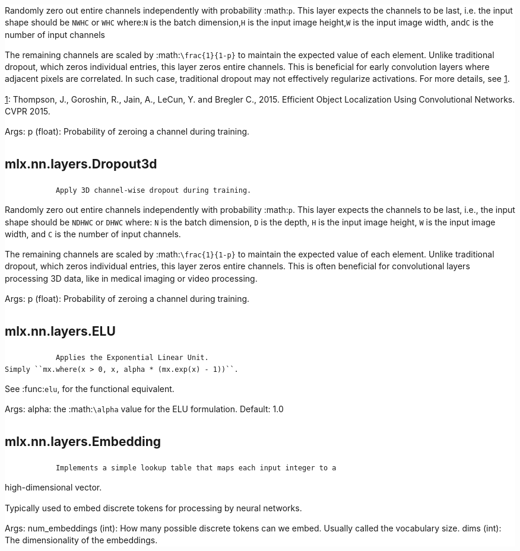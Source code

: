 Randomly zero out entire channels independently with probability :math:`p`.
This layer expects the channels to be last, i.e. the input shape should be
``NWHC`` or ``WHC`` where:``N`` is the batch dimension,``H`` is the input
image height,``W`` is the input image width, and``C`` is the number of
input channels

The remaining channels are scaled by :math:`\frac{1}{1-p}` to
maintain the expected value of each element. Unlike traditional dropout,
which zeros individual entries, this layer zeros entire channels. This is
beneficial for early convolution layers where adjacent pixels are
correlated. In such case, traditional dropout may not effectively
regularize activations. For more details, see [1].

[1]: Thompson, J., Goroshin, R., Jain, A., LeCun, Y. and Bregler C., 2015.
Efficient Object Localization Using Convolutional Networks. CVPR 2015.

Args:
    p (float): Probability of zeroing a channel during training.
                
## mlx.nn.layers.Dropout3d
                Apply 3D channel-wise dropout during training.

Randomly zero out entire channels independently with probability :math:`p`.
This layer expects the channels to be last, i.e., the input shape should be
`NDHWC` or `DHWC` where: `N` is the batch dimension, `D` is the depth,
`H` is the input image height, `W` is the input image width, and `C` is
the number of input channels.

The remaining channels are scaled by :math:`\frac{1}{1-p}` to
maintain the expected value of each element. Unlike traditional dropout,
which zeros individual entries, this layer zeros entire channels. This is
often beneficial for convolutional layers processing 3D data, like in
medical imaging or video processing.

Args:
    p (float): Probability of zeroing a channel during training.
                
## mlx.nn.layers.ELU
                Applies the Exponential Linear Unit.
    Simply ``mx.where(x > 0, x, alpha * (mx.exp(x) - 1))``.

See :func:`elu`, for the functional equivalent.

Args:
    alpha: the :math:`\alpha` value for the ELU formulation. Default: 1.0
                
## mlx.nn.layers.Embedding
                Implements a simple lookup table that maps each input integer to a
high-dimensional vector.

Typically used to embed discrete tokens for processing by neural networks.

Args:
    num_embeddings (int): How many possible discrete tokens can we embed.
                          Usually called the vocabulary size.
    dims (int): The dimensionality of the embeddings.
                

[1]: https://arxiv.org/abs/1803.08494
[1]: https://arxiv.org/abs/1607.06450
[1]: https://arxiv.org/abs/1910.07467
[1]: https://arxiv.org/abs/1803.08494
[1]: https://arxiv.org/abs/1607.06450
[1]: https://arxiv.org/abs/1910.07467
[1]: https://arxiv.org/abs/1803.08494
[1]: https://arxiv.org/abs/1607.06450